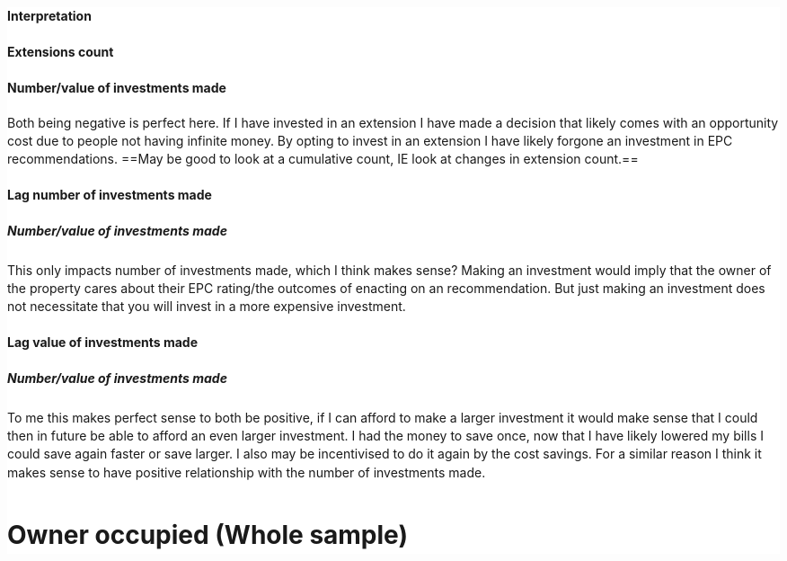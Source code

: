 #### Interpretation
#### Extensions count
#### Number/value of investments made
Both being negative is perfect here. If I have invested in an extension I have made a decision that likely comes with an opportunity cost due to people not having infinite money. By opting to invest in an extension I have likely forgone an investment in EPC recommendations. ==May be good to look at a cumulative count, IE look at changes in extension count.==

#### Lag number of investments made
##### Number/value of investments made
This only impacts number of investments made, which I think makes sense? Making an investment would imply that the owner of the property cares about their EPC rating/the outcomes of enacting on an recommendation. But just making an investment does not necessitate that you will invest in a more expensive investment. 

#### Lag value of investments made
##### Number/value of investments made
To me this makes perfect sense to both be positive, if I can afford to make a larger investment it would make sense that I could then in future be able to afford an even larger investment. I had the money to save once, now that I have likely lowered my bills I could save again faster or save larger. I also may be incentivised to do it again by the cost savings. For a similar reason I think it makes sense to have positive relationship with the number of investments made. 

# Owner occupied (Whole sample)








